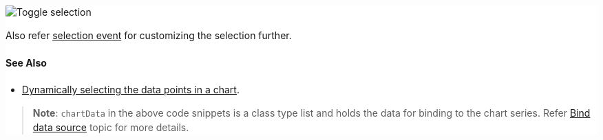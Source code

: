 ![Toggle selection](images/selection/cartesian_deselection.gif)

Also refer [selection event](https://help.syncfusion.com/flutter/cartesian-charts/callbacks#onselectionchanged) for customizing the selection further.

#### See Also

* [Dynamically selecting the data points in a chart](https://www.syncfusion.com/kb/11811/how-to-select-the-data-points-dynamically-in-cartesian-charts-sfcartesianchart).

>**Note**: `chartData` in the above code snippets is a class type list and holds the data for binding to the chart series. Refer [Bind data source](https://help.syncfusion.com/flutter/cartesian-charts/getting-started#bind-data-source) topic for more details.
